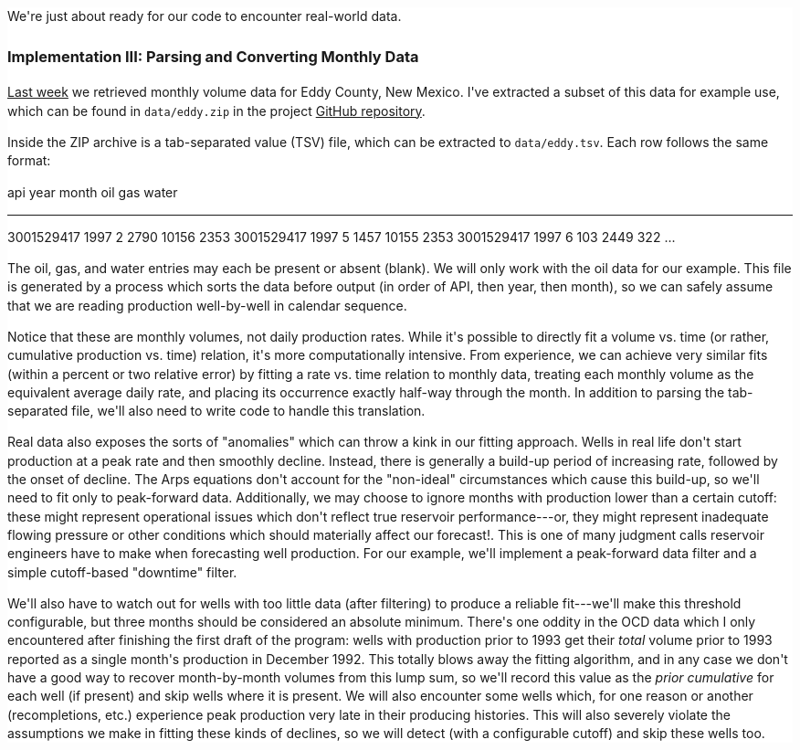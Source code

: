 We're just about ready for our code to encounter real-world data.

### Implementation III: Parsing and Converting Monthly Data
<a href="/posts/14-xmhell.html">Last week</a> we retrieved monthly volume data for Eddy County, New Mexico.
I've extracted a subset of this data for example use, which can be found in `data/eddy.zip` in the project <a href="https://github.com/derrickturk/pydca">GitHub repository</a>.

Inside the ZIP archive is a tab-separated value (TSV) file, which can be extracted to `data/eddy.tsv`.
Each row follows the same format:

api         year    month oil   gas    water
---         ----    ----- ----  -----  -----
3001529417  1997    2     2790  10156  2353
3001529417  1997    5     1457  10155  2353
3001529417  1997    6      103  2449   322
...

The oil, gas, and water entries may each be present or absent (blank).
We will only work with the oil data for our example.
This file is generated by a process which sorts the data before output (in order of API, then year, then month), so we can safely assume that we are reading production well-by-well in calendar sequence.

Notice that these are monthly volumes, not daily production rates.
While it's possible to directly fit a volume vs. time (or rather, cumulative production vs. time) relation, it's more computationally intensive.
From experience, we can achieve very similar fits (within a percent or two relative error) by fitting a rate vs. time relation to monthly data, treating each monthly volume as the equivalent average daily rate, and placing its occurrence exactly half-way through the month.
In addition to parsing the tab-separated file, we'll also need to write code to handle this translation.

Real data also exposes the sorts of "anomalies" which can throw a kink in our fitting approach.
Wells in real life don't start production at a peak rate and then smoothly decline.
Instead, there is generally a build-up period of increasing rate, followed by the onset of decline.
The Arps equations don't account for the "non-ideal" circumstances which cause this build-up, so we'll need to fit only to peak-forward data.
Additionally, we may choose to ignore months with production lower than a certain cutoff: these might represent operational issues which don't reflect true reservoir performance---or, they might represent inadequate flowing pressure or other conditions which should materially affect our forecast!.
This is one of many judgment calls reservoir engineers have to make when forecasting well production.
For our example, we'll implement a peak-forward data filter and a simple cutoff-based "downtime" filter.

We'll also have to watch out for wells with too little data (after filtering) to produce a reliable fit---we'll make this threshold configurable, but three months should be considered an absolute minimum.
There's one oddity in the OCD data which I only encountered after finishing the first draft of the program: wells with production prior to 1993 get their _total_ volume prior to 1993 reported as a single month's production in December 1992.
This totally blows away the fitting algorithm, and in any case we don't have a good way to recover month-by-month volumes from this lump sum, so we'll record this value as the *prior cumulative* for each well (if present) and skip wells where it is present.
We will also encounter some wells which, for one reason or another (recompletions, etc.) experience peak production very late in their producing histories.
This will also severely violate the assumptions we make in fitting these kinds of declines, so we will detect (with a configurable cutoff) and skip these wells too.

